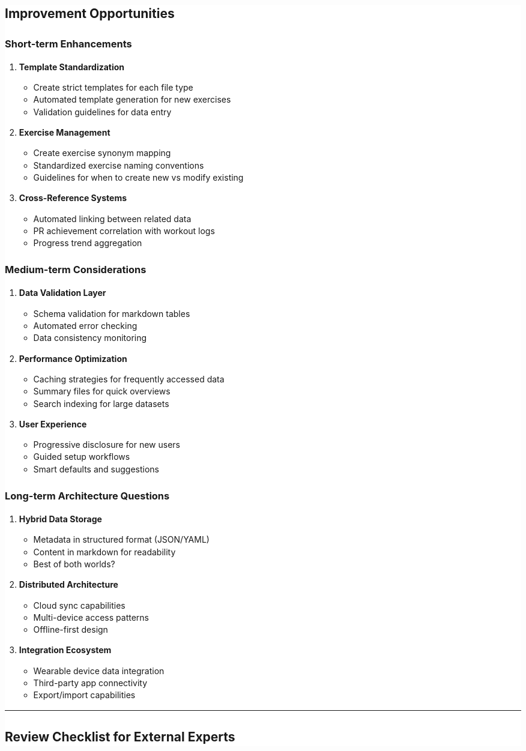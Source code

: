## Improvement Opportunities

### Short-term Enhancements
1. **Template Standardization**
   - Create strict templates for each file type
   - Automated template generation for new exercises
   - Validation guidelines for data entry

2. **Exercise Management**
   - Create exercise synonym mapping
   - Standardized exercise naming conventions
   - Guidelines for when to create new vs modify existing

3. **Cross-Reference Systems**
   - Automated linking between related data
   - PR achievement correlation with workout logs
   - Progress trend aggregation

### Medium-term Considerations
1. **Data Validation Layer**
   - Schema validation for markdown tables
   - Automated error checking
   - Data consistency monitoring

2. **Performance Optimization**
   - Caching strategies for frequently accessed data
   - Summary files for quick overviews
   - Search indexing for large datasets

3. **User Experience**
   - Progressive disclosure for new users
   - Guided setup workflows
   - Smart defaults and suggestions

### Long-term Architecture Questions
1. **Hybrid Data Storage**
   - Metadata in structured format (JSON/YAML)
   - Content in markdown for readability
   - Best of both worlds?

2. **Distributed Architecture**
   - Cloud sync capabilities
   - Multi-device access patterns
   - Offline-first design

3. **Integration Ecosystem**
   - Wearable device data integration
   - Third-party app connectivity
   - Export/import capabilities

---

## Review Checklist for External Experts
